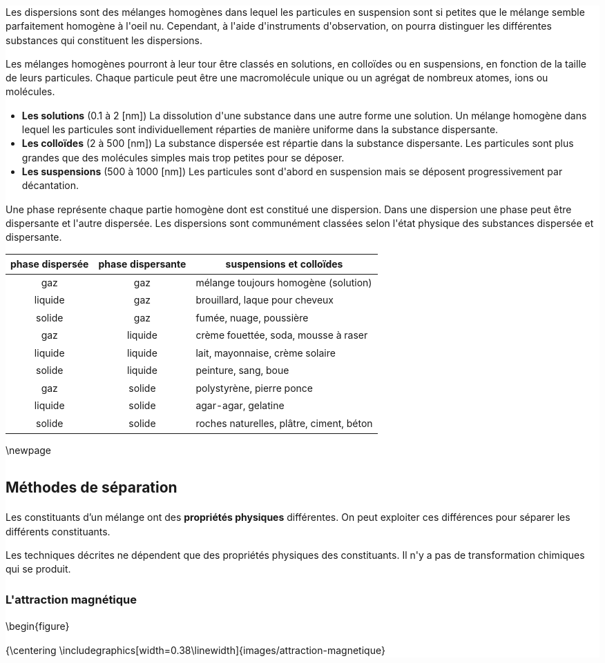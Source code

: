 Les dispersions sont des mélanges homogènes dans lequel les particules en suspension sont si petites que le mélange semble parfaitement homogène à l'oeil nu. Cependant, à l'aide d'instruments d'observation, on pourra distinguer les différentes substances qui constituent les dispersions.

Les mélanges homogènes pourront à leur tour être classés en solutions, en colloïdes ou en suspensions, en fonction de la taille de leurs particules. Chaque particule peut être une macromolécule unique ou un agrégat de nombreux atomes, ions ou molécules.

- **Les solutions** (0.1 à 2 [nm])
  La dissolution d'une substance dans une autre forme une solution. Un mélange homogène dans lequel les particules sont individuellement réparties de manière uniforme dans la substance dispersante.
- **Les colloïdes** (2 à 500 [nm])
  La substance dispersée est répartie dans la substance dispersante. Les particules sont plus grandes que des molécules simples mais trop petites pour se déposer.
- **Les suspensions** (500 à 1000 [nm])
  Les particules sont d'abord en suspension mais se déposent progressivement par décantation.

Une phase représente chaque partie homogène dont est constitué une dispersion. Dans une dispersion une phase peut être dispersante et l'autre dispersée. Les dispersions sont communément classées selon l'état physique des substances dispersée et dispersante.

| phase dispersée | phase dispersante | suspensions et colloïdes                 |
| :-------------: | :---------------: | ---------------------------------------- |
|       gaz       |        gaz        | mélange toujours homogène (solution)     |
|     liquide     |        gaz        | brouillard, laque pour cheveux           |
|     solide      |        gaz        | fumée, nuage, poussière                  |
|       gaz       |      liquide      | crème fouettée, soda, mousse à raser     |
|     liquide     |      liquide      | lait, mayonnaise, crème solaire          |
|     solide      |      liquide      | peinture, sang, boue                     |
|       gaz       |      solide       | polystyrène, pierre ponce                |
|     liquide     |      solide       | agar-agar, gelatine                      |
|     solide      |      solide       | roches naturelles, plâtre, ciment, béton |

\newpage

## Méthodes de séparation

Les constituants d’un mélange ont des **propriétés physiques** différentes. On peut exploiter ces différences pour séparer les différents constituants.

Les techniques décrites ne dépendent que des propriétés physiques des constituants. Il n'y a pas de transformation chimiques qui se produit.

### L'attraction magnétique

\begin{figure}

{\centering \includegraphics[width=0.38\linewidth]{images/attraction-magnetique} 
